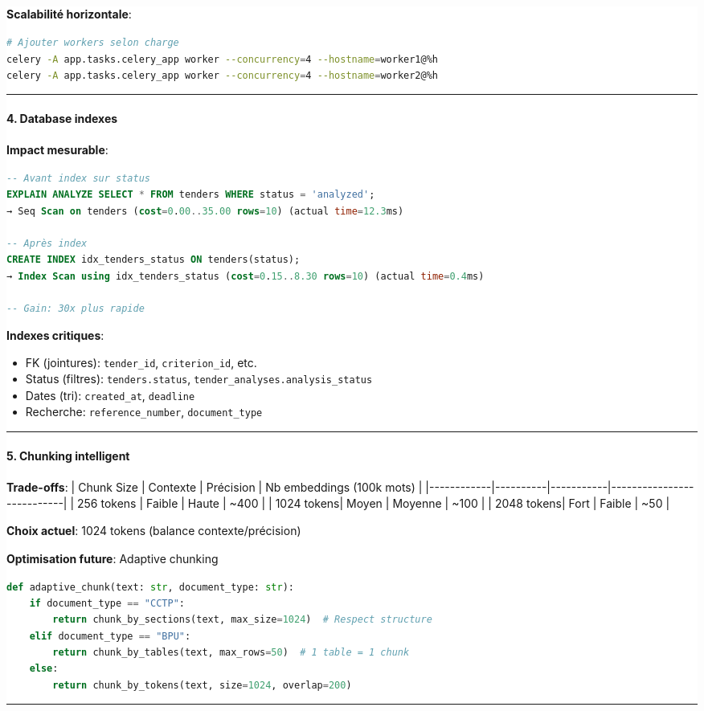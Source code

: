 **Scalabilité horizontale**:
```bash
# Ajouter workers selon charge
celery -A app.tasks.celery_app worker --concurrency=4 --hostname=worker1@%h
celery -A app.tasks.celery_app worker --concurrency=4 --hostname=worker2@%h
```

---

#### 4. Database indexes

**Impact mesurable**:
```sql
-- Avant index sur status
EXPLAIN ANALYZE SELECT * FROM tenders WHERE status = 'analyzed';
→ Seq Scan on tenders (cost=0.00..35.00 rows=10) (actual time=12.3ms)

-- Après index
CREATE INDEX idx_tenders_status ON tenders(status);
→ Index Scan using idx_tenders_status (cost=0.15..8.30 rows=10) (actual time=0.4ms)

-- Gain: 30x plus rapide
```

**Indexes critiques**:
- FK (jointures): `tender_id`, `criterion_id`, etc.
- Status (filtres): `tenders.status`, `tender_analyses.analysis_status`
- Dates (tri): `created_at`, `deadline`
- Recherche: `reference_number`, `document_type`

---

#### 5. Chunking intelligent

**Trade-offs**:
| Chunk Size | Contexte | Précision | Nb embeddings (100k mots) |
|------------|----------|-----------|---------------------------|
| 256 tokens | Faible   | Haute     | ~400 |
| 1024 tokens| Moyen    | Moyenne   | ~100 |
| 2048 tokens| Fort     | Faible    | ~50 |

**Choix actuel**: 1024 tokens (balance contexte/précision)

**Optimisation future**: Adaptive chunking
```python
def adaptive_chunk(text: str, document_type: str):
    if document_type == "CCTP":
        return chunk_by_sections(text, max_size=1024)  # Respect structure
    elif document_type == "BPU":
        return chunk_by_tables(text, max_rows=50)  # 1 table = 1 chunk
    else:
        return chunk_by_tokens(text, size=1024, overlap=200)
```

---